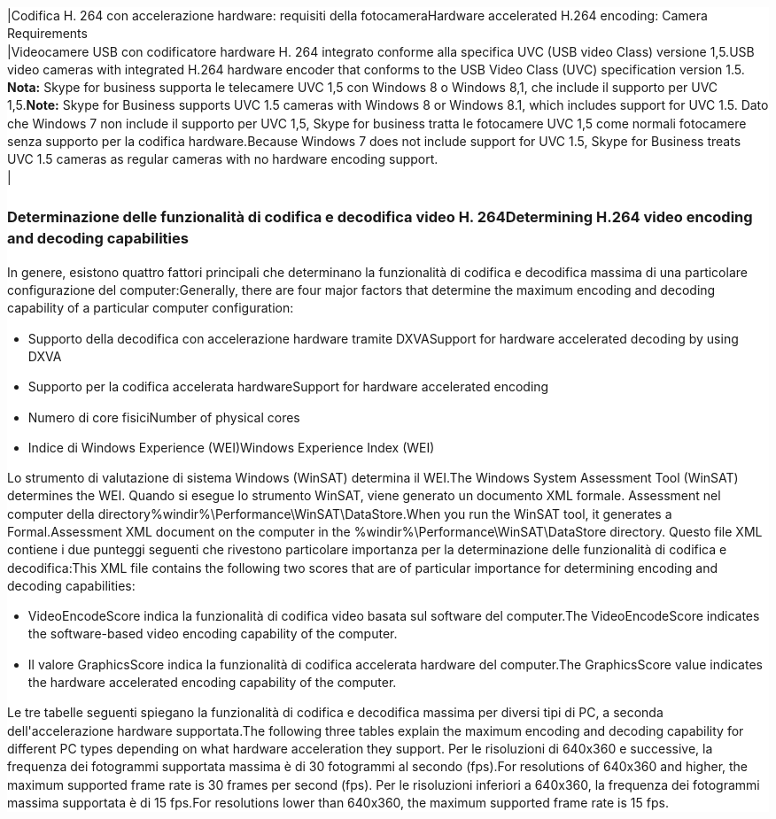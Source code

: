 |<span data-ttu-id="6df4b-128">Codifica H. 264 con accelerazione hardware: requisiti della fotocamera</span><span class="sxs-lookup"><span data-stu-id="6df4b-128">Hardware accelerated H.264 encoding: Camera Requirements</span></span>  <br/> |<span data-ttu-id="6df4b-129">Videocamere USB con codificatore hardware H. 264 integrato conforme alla specifica UVC (USB video Class) versione 1,5.</span><span class="sxs-lookup"><span data-stu-id="6df4b-129">USB video cameras with integrated H.264 hardware encoder that conforms to the USB Video Class (UVC) specification version 1.5.</span></span>  <br/> <span data-ttu-id="6df4b-130">**Nota:** Skype for business supporta le telecamere UVC 1,5 con Windows 8 o Windows 8,1, che include il supporto per UVC 1,5.</span><span class="sxs-lookup"><span data-stu-id="6df4b-130">**Note:** Skype for Business supports UVC 1.5 cameras with Windows 8 or Windows 8.1, which includes support for UVC 1.5.</span></span> <span data-ttu-id="6df4b-131">Dato che Windows 7 non include il supporto per UVC 1,5, Skype for business tratta le fotocamere UVC 1,5 come normali fotocamere senza supporto per la codifica hardware.</span><span class="sxs-lookup"><span data-stu-id="6df4b-131">Because Windows 7 does not include support for UVC 1.5, Skype for Business treats UVC 1.5 cameras as regular cameras with no hardware encoding support.</span></span> <br/> |
   
### <a name="determining-h264-video-encoding-and-decoding-capabilities"></a><span data-ttu-id="6df4b-132">Determinazione delle funzionalità di codifica e decodifica video H. 264</span><span class="sxs-lookup"><span data-stu-id="6df4b-132">Determining H.264 video encoding and decoding capabilities</span></span>

<span data-ttu-id="6df4b-133">In genere, esistono quattro fattori principali che determinano la funzionalità di codifica e decodifica massima di una particolare configurazione del computer:</span><span class="sxs-lookup"><span data-stu-id="6df4b-133">Generally, there are four major factors that determine the maximum encoding and decoding capability of a particular computer configuration:</span></span>
  
- <span data-ttu-id="6df4b-134">Supporto della decodifica con accelerazione hardware tramite DXVA</span><span class="sxs-lookup"><span data-stu-id="6df4b-134">Support for hardware accelerated decoding by using DXVA</span></span>
    
- <span data-ttu-id="6df4b-135">Supporto per la codifica accelerata hardware</span><span class="sxs-lookup"><span data-stu-id="6df4b-135">Support for hardware accelerated encoding</span></span>
    
- <span data-ttu-id="6df4b-136">Numero di core fisici</span><span class="sxs-lookup"><span data-stu-id="6df4b-136">Number of physical cores</span></span>
    
- <span data-ttu-id="6df4b-137">Indice di Windows Experience (WEI)</span><span class="sxs-lookup"><span data-stu-id="6df4b-137">Windows Experience Index (WEI)</span></span>
    
<span data-ttu-id="6df4b-138">Lo strumento di valutazione di sistema Windows (WinSAT) determina il WEI.</span><span class="sxs-lookup"><span data-stu-id="6df4b-138">The Windows System Assessment Tool (WinSAT) determines the WEI.</span></span> <span data-ttu-id="6df4b-139">Quando si esegue lo strumento WinSAT, viene generato un documento XML formale. Assessment nel computer della directory%windir%\Performance\WinSAT\DataStore.</span><span class="sxs-lookup"><span data-stu-id="6df4b-139">When you run the WinSAT tool, it generates a Formal.Assessment XML document on the computer in the %windir%\Performance\WinSAT\DataStore directory.</span></span> <span data-ttu-id="6df4b-140">Questo file XML contiene i due punteggi seguenti che rivestono particolare importanza per la determinazione delle funzionalità di codifica e decodifica:</span><span class="sxs-lookup"><span data-stu-id="6df4b-140">This XML file contains the following two scores that are of particular importance for determining encoding and decoding capabilities:</span></span>
  
- <span data-ttu-id="6df4b-141">VideoEncodeScore indica la funzionalità di codifica video basata sul software del computer.</span><span class="sxs-lookup"><span data-stu-id="6df4b-141">The VideoEncodeScore indicates the software-based video encoding capability of the computer.</span></span>
    
- <span data-ttu-id="6df4b-142">Il valore GraphicsScore indica la funzionalità di codifica accelerata hardware del computer.</span><span class="sxs-lookup"><span data-stu-id="6df4b-142">The GraphicsScore value indicates the hardware accelerated encoding capability of the computer.</span></span>
    
<span data-ttu-id="6df4b-143">Le tre tabelle seguenti spiegano la funzionalità di codifica e decodifica massima per diversi tipi di PC, a seconda dell'accelerazione hardware supportata.</span><span class="sxs-lookup"><span data-stu-id="6df4b-143">The following three tables explain the maximum encoding and decoding capability for different PC types depending on what hardware acceleration they support.</span></span> <span data-ttu-id="6df4b-144">Per le risoluzioni di 640x360 e successive, la frequenza dei fotogrammi supportata massima è di 30 fotogrammi al secondo (fps).</span><span class="sxs-lookup"><span data-stu-id="6df4b-144">For resolutions of 640x360 and higher, the maximum supported frame rate is 30 frames per second (fps).</span></span> <span data-ttu-id="6df4b-145">Per le risoluzioni inferiori a 640x360, la frequenza dei fotogrammi massima supportata è di 15 fps.</span><span class="sxs-lookup"><span data-stu-id="6df4b-145">For resolutions lower than 640x360, the maximum supported frame rate is 15 fps.</span></span>
  